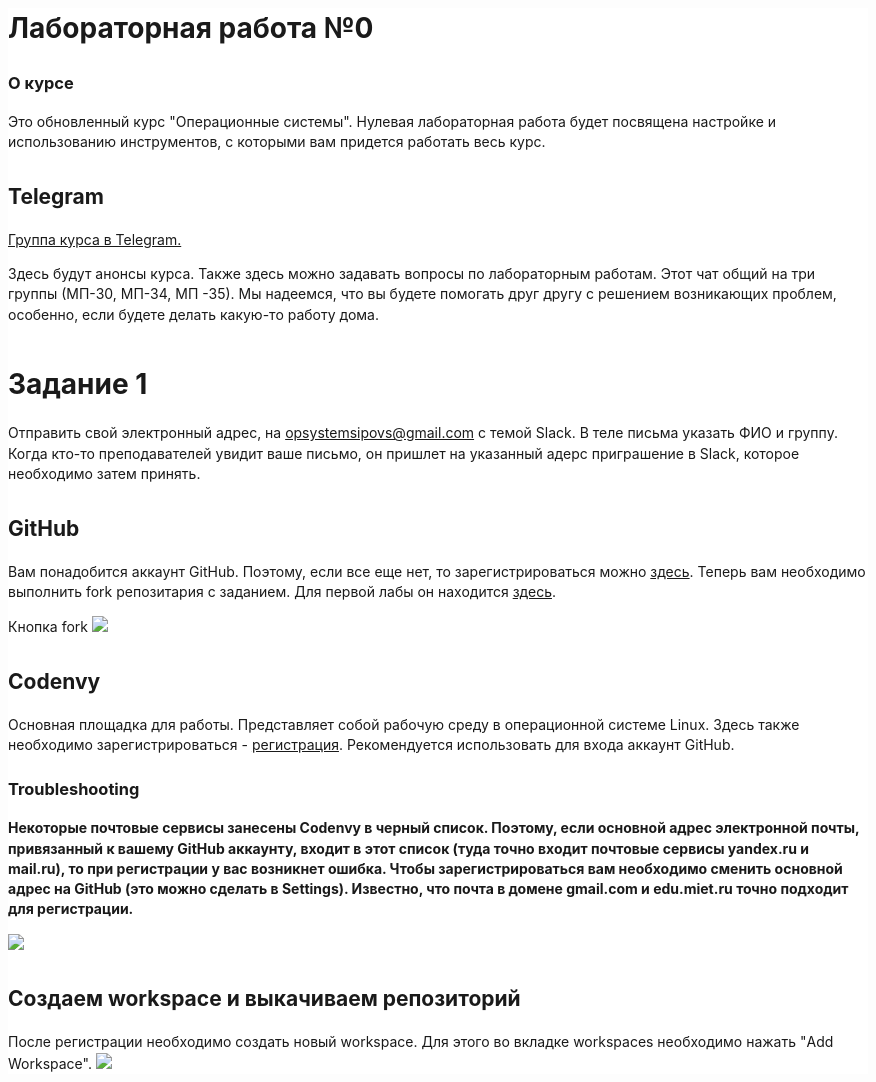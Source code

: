 # Лабораторная работа №0

### О курсе

Это обновленный курс "Операционные системы". Нулевая лабораторная работа будет посвящена настройке и использованию инструментов, с которыми вам придется работать весь курс.

## Telegram

[Группа курса в Telegram.](https://t.me/joinchat/CkIyVhEGGZeHZ0dzuhUkkA)

Здесь будут анонсы курса. Также здесь можно задавать вопросы по лабораторным работам. Этот чат общий на три группы (МП-30, МП-34, МП -35). Мы надеемся, что вы будете помогать друг другу с решением возникающих проблем, особенно, если будете делать какую-то работу дома.

# Задание 1

Отправить свой электронный адрес, на [opsystemsipovs@gmail.com](opsystemsipovs@gmail.com) c темой Slack. В теле письма указать ФИО и группу. Когда кто-то преподавателей увидит ваше письмо, он пришлет на указанный адерс приграшение в Slack, которое необходимо затем принять.

## GitHub

Вам понадобится аккаунт GitHub. Поэтому, если все еще нет, то зарегистрироваться можно [здесь](https://github.com/). Теперь вам необходимо выполнить fork репозитария с заданием. Для первой лабы он находится [здесь](https://github.com/IpovsOperatingSystems/Lab0).

Кнопка fork
![](fork.png)

## Codenvy

Основная площадка для работы. Представляет собой рабочую среду в операционной системе Linux. Здесь также необходимо зарегистрироваться - [регистрация](https://codenvy.io/site/login). Рекомендуется использовать для входа аккаунт GitHub.

### Troubleshooting

**Некоторые почтовые сервисы занесены Codenvy в черный список. Поэтому, если основной адрес электронной почты, привязанный к вашему GitHub аккаунту, входит в этот список (туда точно входит почтовые сервисы yandex.ru и mail.ru), то при регистрации у вас возникнет ошибка. Чтобы зарегистрироваться вам необходимо сменить основной адрес на GitHub (это можно сделать в Settings). Известно, что почта в домене gmail.com и edu.miet.ru точно подходит для регистрации.**

![](mailproblem.png)

## Создаем workspace и выкачиваем репозиторий
После регистрации необходимо создать новый workspace. Для этого во вкладке workspaces необходимо нажать "Add Workspace".
![](add_workspace_codenvy.png)
